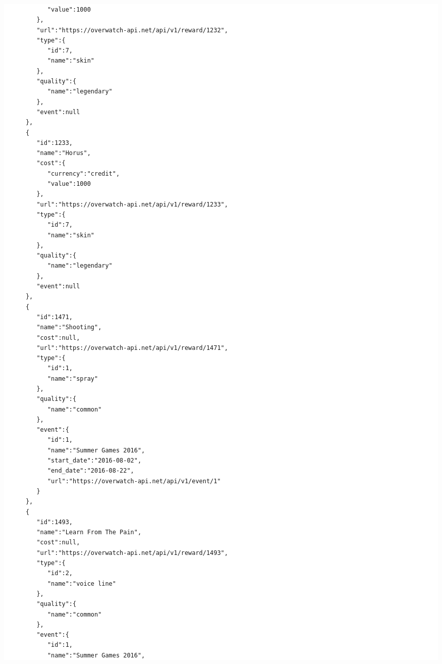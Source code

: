                 "value":1000
             },
             "url":"https://overwatch-api.net/api/v1/reward/1232",
             "type":{  
                "id":7,
                "name":"skin"
             },
             "quality":{  
                "name":"legendary"
             },
             "event":null
          },
          {  
             "id":1233,
             "name":"Horus",
             "cost":{  
                "currency":"credit",
                "value":1000
             },
             "url":"https://overwatch-api.net/api/v1/reward/1233",
             "type":{  
                "id":7,
                "name":"skin"
             },
             "quality":{  
                "name":"legendary"
             },
             "event":null
          },
          {  
             "id":1471,
             "name":"Shooting",
             "cost":null,
             "url":"https://overwatch-api.net/api/v1/reward/1471",
             "type":{  
                "id":1,
                "name":"spray"
             },
             "quality":{  
                "name":"common"
             },
             "event":{  
                "id":1,
                "name":"Summer Games 2016",
                "start_date":"2016-08-02",
                "end_date":"2016-08-22",
                "url":"https://overwatch-api.net/api/v1/event/1"
             }
          },
          {  
             "id":1493,
             "name":"Learn From The Pain",
             "cost":null,
             "url":"https://overwatch-api.net/api/v1/reward/1493",
             "type":{  
                "id":2,
                "name":"voice line"
             },
             "quality":{  
                "name":"common"
             },
             "event":{  
                "id":1,
                "name":"Summer Games 2016",